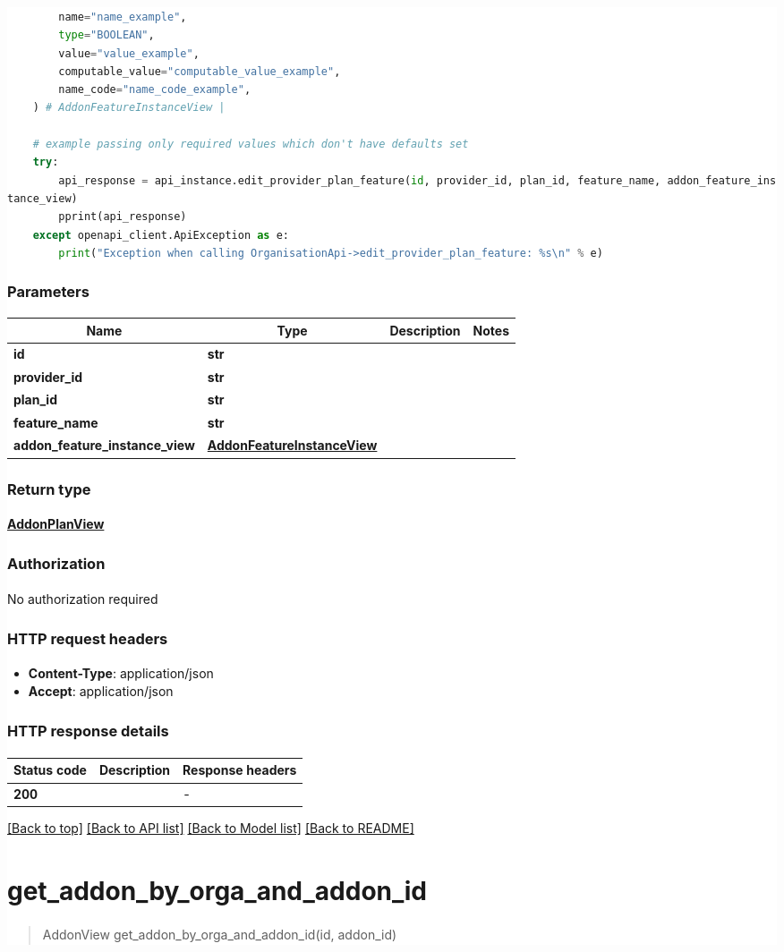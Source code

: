 ```python
        name="name_example",
        type="BOOLEAN",
        value="value_example",
        computable_value="computable_value_example",
        name_code="name_code_example",
    ) # AddonFeatureInstanceView | 

    # example passing only required values which don't have defaults set
    try:
        api_response = api_instance.edit_provider_plan_feature(id, provider_id, plan_id, feature_name, addon_feature_instance_view)
        pprint(api_response)
    except openapi_client.ApiException as e:
        print("Exception when calling OrganisationApi->edit_provider_plan_feature: %s\n" % e)
```


### Parameters

Name | Type | Description  | Notes
------------- | ------------- | ------------- | -------------
 **id** | **str**|  |
 **provider_id** | **str**|  |
 **plan_id** | **str**|  |
 **feature_name** | **str**|  |
 **addon_feature_instance_view** | [**AddonFeatureInstanceView**](AddonFeatureInstanceView.md)|  |

### Return type

[**AddonPlanView**](AddonPlanView.md)

### Authorization

No authorization required

### HTTP request headers

 - **Content-Type**: application/json
 - **Accept**: application/json


### HTTP response details
| Status code | Description | Response headers |
|-------------|-------------|------------------|
**200** |  |  -  |

[[Back to top]](#) [[Back to API list]](../README.md#documentation-for-api-endpoints) [[Back to Model list]](../README.md#documentation-for-models) [[Back to README]](../README.md)

# **get_addon_by_orga_and_addon_id**
> AddonView get_addon_by_orga_and_addon_id(id, addon_id)
